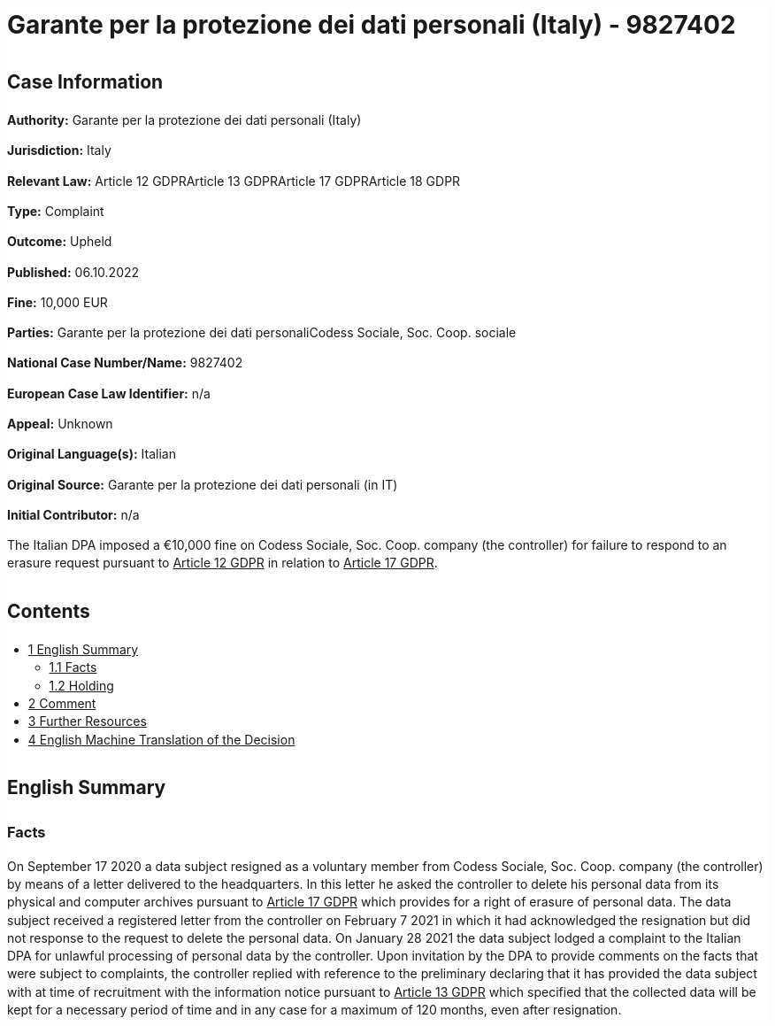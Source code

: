 # Garante per la protezione dei dati personali (Italy) - 9827402

## Case Information

**Authority:** Garante per la protezione dei dati personali (Italy)

**Jurisdiction:** Italy

**Relevant Law:** Article 12 GDPRArticle 13 GDPRArticle 17 GDPRArticle 18 GDPR

**Type:** Complaint

**Outcome:** Upheld

**Published:** 06.10.2022

**Fine:** 10,000 EUR

**Parties:** Garante per la protezione dei dati personaliCodess Sociale, Soc. Coop. sociale

**National Case Number/Name:** 9827402

**European Case Law Identifier:** n/a

**Appeal:** Unknown

**Original Language(s):** Italian

**Original Source:** Garante per la protezione dei dati personali (in IT)

**Initial Contributor:** n/a

The Italian DPA imposed a €10,000 fine on Codess Sociale, Soc. Coop. company (the controller) for failure to respond to an erasure request pursuant to [Article 12 GDPR](/index.php?title=Article_12_GDPR "Article 12 GDPR") in relation to [Article 17 GDPR](/index.php?title=Article_17_GDPR "Article 17 GDPR").

## Contents

*   [1 English Summary](#English_Summary)
    *   [1.1 Facts](#Facts)
    *   [1.2 Holding](#Holding)
*   [2 Comment](#Comment)
*   [3 Further Resources](#Further_Resources)
*   [4 English Machine Translation of the Decision](#English_Machine_Translation_of_the_Decision)

## English Summary

### Facts

On September 17 2020 a data subject resigned as a voluntary member from Codess Sociale, Soc. Coop. company (the controller) by means of a letter delivered to the headquarters. In this letter he asked the controller to delete his personal data from its physical and computer archives pursuant to [Article 17 GDPR](/index.php?title=Article_17_GDPR "Article 17 GDPR") which provides for a right of erasure of personal data. The data subject received a registered letter from the controller on February 7 2021 in which it had acknowledged the resignation but did not response to the request to delete the personal data. On January 28 2021 the data subject lodged a complaint to the Italian DPA for unlawful processing of personal data by the controller. Upon invitation by the DPA to provide comments on the facts that were subject to complaints, the controller replied with reference to the preliminary declaring that it has provided the data subject with at time of recruitment with the information notice pursuant to [Article 13 GDPR](/index.php?title=Article_13_GDPR "Article 13 GDPR") which specified that the collected data will be kept for a necessary period of time and in any case for a maximum of 120 months, even after resignation.
